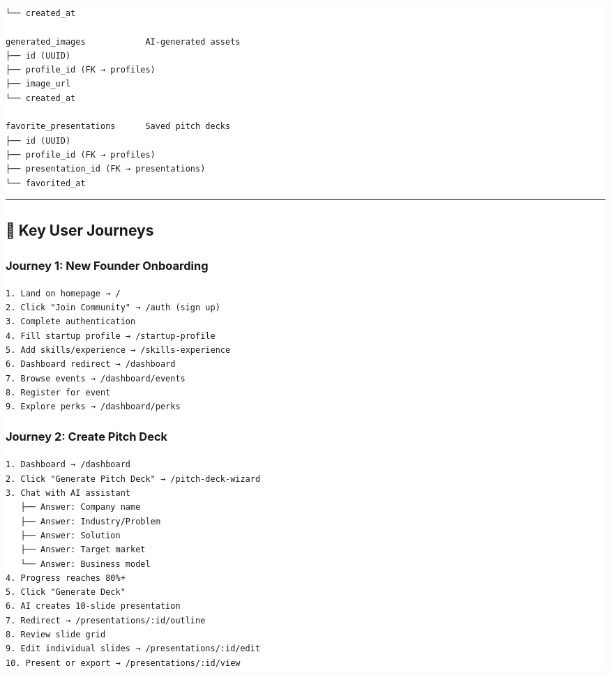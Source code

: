 ```
└── created_at

generated_images            AI-generated assets
├── id (UUID)
├── profile_id (FK → profiles)
├── image_url
└── created_at

favorite_presentations      Saved pitch decks
├── id (UUID)
├── profile_id (FK → profiles)
├── presentation_id (FK → presentations)
└── favorited_at
```

---

## 🔄 Key User Journeys

### **Journey 1: New Founder Onboarding**
```
1. Land on homepage → /
2. Click "Join Community" → /auth (sign up)
3. Complete authentication
4. Fill startup profile → /startup-profile
5. Add skills/experience → /skills-experience
6. Dashboard redirect → /dashboard
7. Browse events → /dashboard/events
8. Register for event
9. Explore perks → /dashboard/perks
```

### **Journey 2: Create Pitch Deck**
```
1. Dashboard → /dashboard
2. Click "Generate Pitch Deck" → /pitch-deck-wizard
3. Chat with AI assistant
   ├── Answer: Company name
   ├── Answer: Industry/Problem
   ├── Answer: Solution
   ├── Answer: Target market
   └── Answer: Business model
4. Progress reaches 80%+
5. Click "Generate Deck"
6. AI creates 10-slide presentation
7. Redirect → /presentations/:id/outline
8. Review slide grid
9. Edit individual slides → /presentations/:id/edit
10. Present or export → /presentations/:id/view
```
